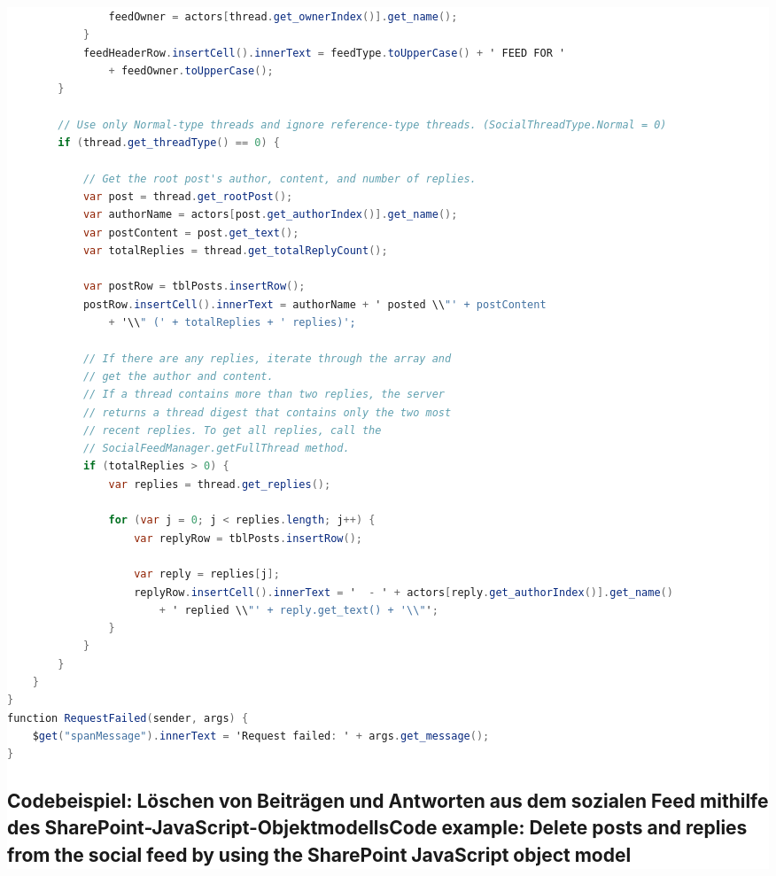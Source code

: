 ```cs
                feedOwner = actors[thread.get_ownerIndex()].get_name();
            }
            feedHeaderRow.insertCell().innerText = feedType.toUpperCase() + ' FEED FOR '
                + feedOwner.toUpperCase();
        }

        // Use only Normal-type threads and ignore reference-type threads. (SocialThreadType.Normal = 0)
        if (thread.get_threadType() == 0) {

            // Get the root post's author, content, and number of replies.
            var post = thread.get_rootPost();
            var authorName = actors[post.get_authorIndex()].get_name();
            var postContent = post.get_text();
            var totalReplies = thread.get_totalReplyCount();

            var postRow = tblPosts.insertRow();
            postRow.insertCell().innerText = authorName + ' posted \\"' + postContent
                + '\\" (' + totalReplies + ' replies)';

            // If there are any replies, iterate through the array and
            // get the author and content. 
            // If a thread contains more than two replies, the server
            // returns a thread digest that contains only the two most
            // recent replies. To get all replies, call the 
            // SocialFeedManager.getFullThread method.
            if (totalReplies > 0) {
                var replies = thread.get_replies();

                for (var j = 0; j < replies.length; j++) {
                    var replyRow = tblPosts.insertRow();

                    var reply = replies[j];
                    replyRow.insertCell().innerText = '  - ' + actors[reply.get_authorIndex()].get_name()
                        + ' replied \\"' + reply.get_text() + '\\"';
                }
            }
        }
    }
}
function RequestFailed(sender, args) {
    $get("spanMessage").innerText = 'Request failed: ' + args.get_message();
}
```


## <a name="code-example-delete-posts-and-replies-from-the-social-feed-by-using-the-sharepoint-javascript-object-model"></a><span data-ttu-id="afec7-165">Codebeispiel: Löschen von Beiträgen und Antworten aus dem sozialen Feed mithilfe des SharePoint-JavaScript-Objektmodells</span><span class="sxs-lookup"><span data-stu-id="afec7-165">Code example: Delete posts and replies from the social feed by using the SharePoint JavaScript object model</span></span>
<span data-ttu-id="afec7-166"><a name="bkmk_DeletePosts"> </a></span><span class="sxs-lookup"><span data-stu-id="afec7-166"><a name="bkmk_DeletePosts"> </a></span></span>
